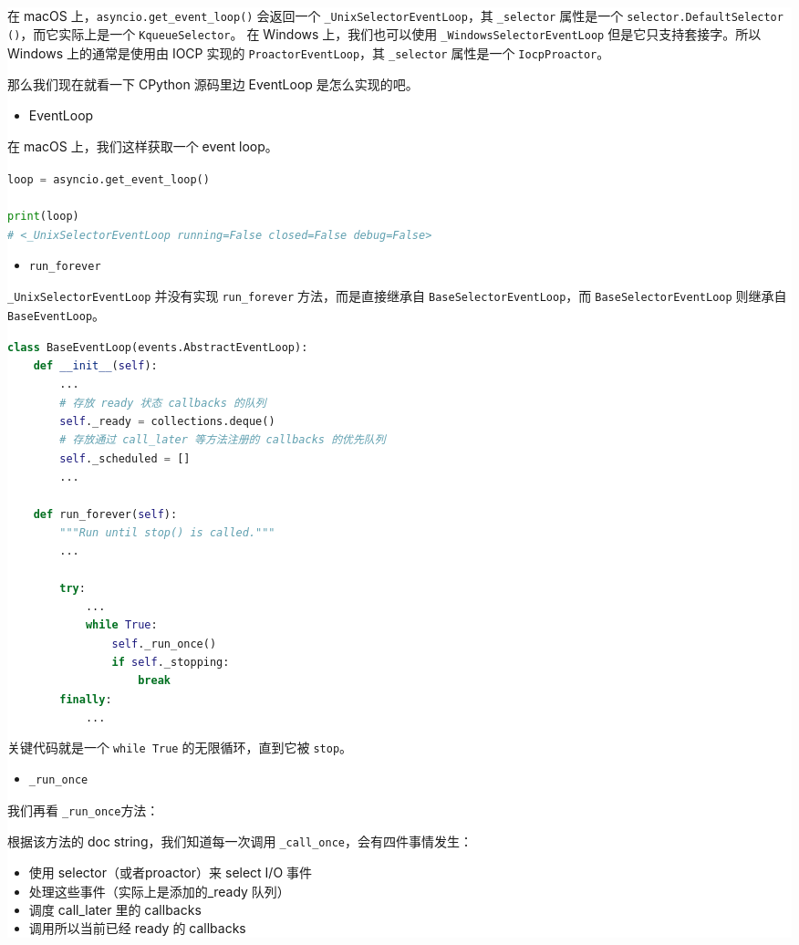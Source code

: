 在 macOS 上，`asyncio.get_event_loop()` 会返回一个 `_UnixSelectorEventLoop`，其 `_selector` 属性是一个 `selector.DefaultSelector()`，而它实际上是一个 `KqueueSelector`。
在 Windows 上，我们也可以使用 `_WindowsSelectorEventLoop` 但是它只支持套接字。所以 Windows 上的通常是使用由 IOCP 实现的 `ProactorEventLoop`，其 `_selector` 属性是一个 `IocpProactor`。



那么我们现在就看一下 CPython 源码里边 EventLoop 是怎么实现的吧。

- EventLoop

在 macOS 上，我们这样获取一个 event loop。


```py
loop = asyncio.get_event_loop()

print(loop)
# <_UnixSelectorEventLoop running=False closed=False debug=False>
```

- `run_forever`

`_UnixSelectorEventLoop` 并没有实现 `run_forever` 方法，而是直接继承自 `BaseSelectorEventLoop`，而 `BaseSelectorEventLoop` 则继承自 `BaseEventLoop`。

```py
class BaseEventLoop(events.AbstractEventLoop):
    def __init__(self):
        ...
        # 存放 ready 状态 callbacks 的队列
        self._ready = collections.deque()
        # 存放通过 call_later 等方法注册的 callbacks 的优先队列
        self._scheduled = []
        ...
    
    def run_forever(self):
        """Run until stop() is called."""
        ...

        try:
            ...
            while True:
                self._run_once()
                if self._stopping:
                    break
        finally:
            ...
```

关键代码就是一个 `while True` 的无限循环，直到它被 `stop`。

- `_run_once`

我们再看 `_run_once`方法：

根据该方法的 doc string，我们知道每一次调用 `_call_once`，会有四件事情发生：

- 使用 selector（或者proactor）来 select I/O 事件
- 处理这些事件（实际上是添加的_ready 队列）
- 调度 call_later 里的 callbacks
- 调用所以当前已经 ready 的 callbacks
